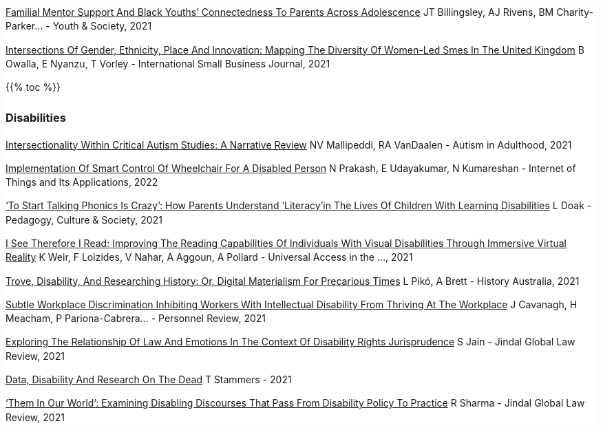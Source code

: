 [Familial Mentor Support And Black Youths’ Connectedness To Parents
Across
Adolescence](https://journals.sagepub.com/doi/abs/10.1177/0044118X211058215)
JT Billingsley, AJ Rivens, BM Charity-Parker… - Youth & Society, 2021

[Intersections Of Gender, Ethnicity, Place And Innovation: Mapping The
Diversity Of Women-Led Smes In The United
Kingdom](https://journals.sagepub.com/doi/pdf/10.1177/0266242620981877)
B Owalla, E Nyanzu, T Vorley - International Small Business Journal,
2021

{{% toc %}}

### Disabilities

[Intersectionality Within Critical Autism Studies: A Narrative
Review](https://www.liebertpub.com/doi/abs/10.1089/aut.2021.0014) NV
Mallipeddi, RA VanDaalen - Autism in Adulthood, 2021

[Implementation Of Smart Control Of Wheelchair For A Disabled
Person](https://link.springer.com/chapter/10.1007/978-3-030-77528-5_7) N
Prakash, E Udayakumar, N Kumareshan - Internet of Things and Its
Applications, 2022

[‘To Start Talking Phonics Is Crazy’: How Parents Understand
’Literacy’in The Lives Of Children With Learning
Disabilities](https://www.tandfonline.com/doi/full/10.1080/14681366.2021.2010121)
L Doak - Pedagogy, Culture & Society, 2021

[I See Therefore I Read: Improving The Reading Capabilities Of
Individuals With Visual Disabilities Through Immersive Virtual
Reality](https://link.springer.com/article/10.1007/s10209-021-00854-8) K
Weir, F Loizides, V Nahar, A Aggoun, A Pollard - Universal Access in
the …, 2021

[Trove, Disability, And Researching History: Or, Digital Materialism For
Precarious
Times](https://www.tandfonline.com/doi/abs/10.1080/14490854.2021.1993748)
L Pikó, A Brett - History Australia, 2021

[Subtle Workplace Discrimination Inhibiting Workers With Intellectual
Disability From Thriving At The
Workplace](https://www.emerald.com/insight/content/doi/10.1108/PR-10-2021-0723/full/html)
J Cavanagh, H Meacham, P Pariona-Cabrera… - Personnel Review, 2021

[Exploring The Relationship Of Law And Emotions In The Context Of
Disability Rights
Jurisprudence](https://link.springer.com/article/10.1007/s41020-021-00156-3)
S Jain - Jindal Global Law Review, 2021

[Data, Disability And Research On The
Dead](https://www.tandfonline.com/doi/full/10.1080/20502877.2021.2004753)
T Stammers - 2021

[‘Them In Our World’: Examining Disabling Discourses That Pass From
Disability Policy To
Practice](https://link.springer.com/article/10.1007/s41020-021-00158-1)
R Sharma - Jindal Global Law Review, 2021
